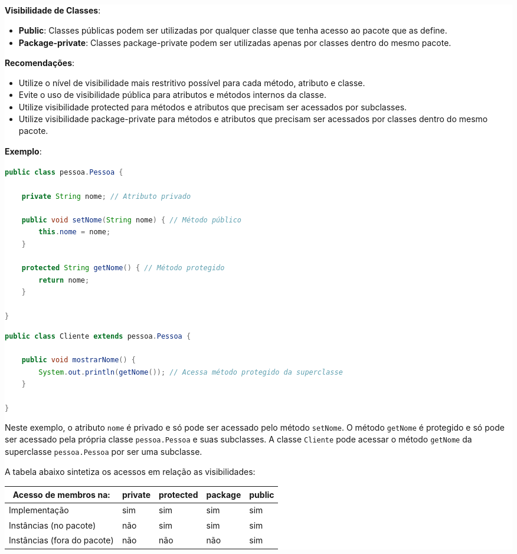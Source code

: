 **Visibilidade de Classes**:

* **Public**: Classes públicas podem ser utilizadas por qualquer classe que tenha acesso ao pacote que as define.
* **Package-private**: Classes package-private podem ser utilizadas apenas por classes dentro do mesmo pacote.

**Recomendações**:

* Utilize o nível de visibilidade mais restritivo possível para cada método, atributo e classe.
* Evite o uso de visibilidade pública para atributos e métodos internos da classe.
* Utilize visibilidade protected para métodos e atributos que precisam ser acessados por subclasses.
* Utilize visibilidade package-private para métodos e atributos que precisam ser acessados por classes dentro do mesmo pacote.

**Exemplo**:

```java
public class pessoa.Pessoa {

    private String nome; // Atributo privado

    public void setNome(String nome) { // Método público
        this.nome = nome;
    }

    protected String getNome() { // Método protegido
        return nome;
    }

}
```
```java
public class Cliente extends pessoa.Pessoa {

    public void mostrarNome() {
        System.out.println(getNome()); // Acessa método protegido da superclasse
    }

}
```

Neste exemplo, o atributo `nome` é privado e só pode ser acessado pelo método `setNome`. O método `getNome` é protegido e só pode ser acessado pela própria classe `pessoa.Pessoa` e suas subclasses. A classe `Cliente` pode acessar o método `getNome` da superclasse `pessoa.Pessoa` por ser uma subclasse.

A tabela abaixo sintetiza os acessos em relação as visibilidades:

| Acesso de membros na: 	  | private | protected | package | public| 
| --------------------------- | ------- | --------- | ------- | ----- |
| Implementação 		 	  | sim 	| sim 	    | sim 	  | sim   |
| Instâncias (no pacote) 	  | não	    | sim 	    | sim 	  | sim   |
| Instâncias (fora do pacote) | não	    | não 	    | não 	  | sim   |
